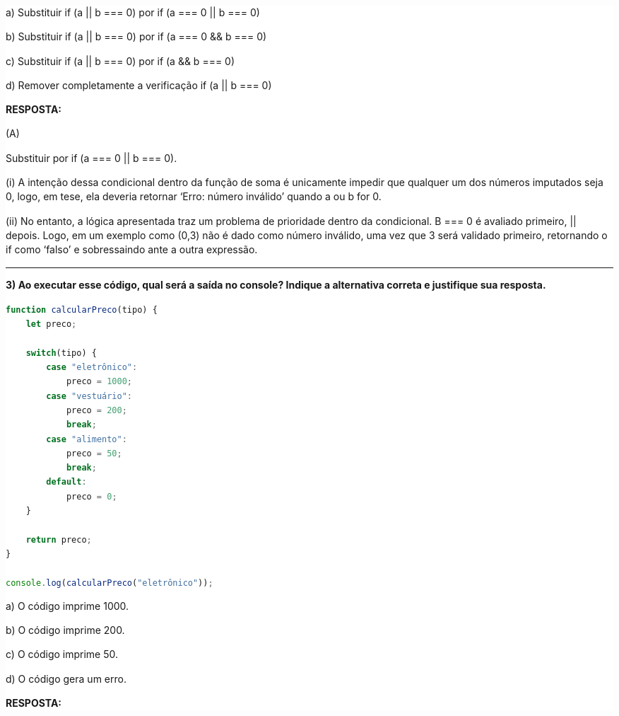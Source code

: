 a) Substituir if (a || b === 0) por if (a === 0 || b === 0)

b) Substituir if (a || b === 0) por if (a === 0 && b === 0)

c) Substituir if (a || b === 0) por if (a && b === 0)

d) Remover completamente a verificação if (a || b === 0)

**RESPOSTA:**

(A)

Substituir por if (a === 0 || b === 0). 

(i) A intenção dessa condicional dentro da função de soma é unicamente impedir que qualquer um dos números imputados seja 0, logo, em tese, ela deveria retornar ‘Erro: número inválido’ quando a ou b for 0. 

(ii) No entanto, a lógica apresentada traz um problema de prioridade dentro da condicional. B === 0 é avaliado primeiro, || depois. Logo, em um exemplo como (0,3) não é dado como número inválido, uma vez que 3 será validado primeiro, retornando o if como ‘falso’ e sobressaindo ante a outra expressão. 

______
**3) Ao executar esse código, qual será a saída no console? Indique a alternativa correta e justifique sua resposta.**
```javascript
function calcularPreco(tipo) {
    let preco;

    switch(tipo) {
        case "eletrônico":
            preco = 1000;
        case "vestuário":
            preco = 200;
            break;
        case "alimento":
            preco = 50;
            break;
        default:
            preco = 0;
    }

    return preco;
}

console.log(calcularPreco("eletrônico"));
```

a) O código imprime 1000.

b) O código imprime 200.

c) O código imprime 50.

d) O código gera um erro.

**RESPOSTA:**
